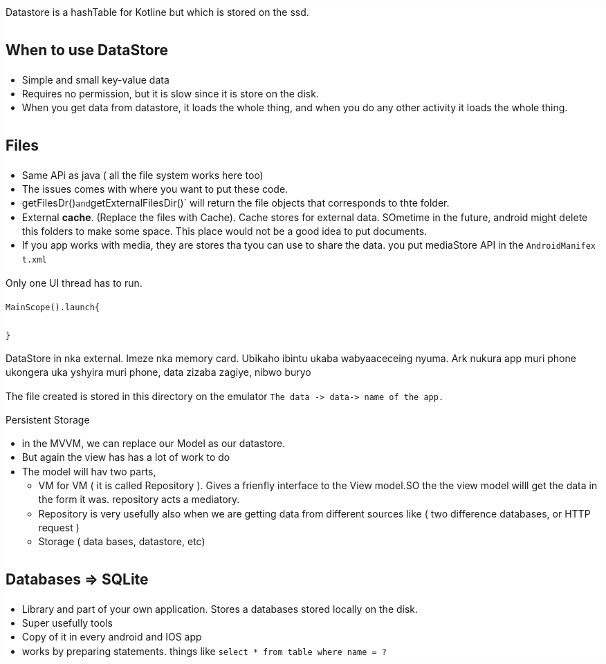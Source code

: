   
  
  Datastore is a hashTable for Kotline but which is stored on the ssd. 
  
  ## When to use DataStore
  
  * Simple and small key-value data
  * Requires no permission, but it is slow since it is store on the disk. 
  * When you get data from datastore, it loads the whole thing, and when you do any other activity it loads the whole thing. 
  
  ## Files
  
  * Same APi as java ( all the file system works here too)
  * The issues comes with where you want to put these code. 
  * getFilesDr()` and `getExternalFilesDir()` will return the file objects that corresponds to thte folder. 
  * External **cache**. (Replace the files with Cache). Cache stores for external data. SOmetime in the future, android might delete this folders to make some space. This place would not be a good idea to put documents. 
  * If you app works with media, they are stores tha tyou can use to share the data. you put mediaStore API in the `AndroidManifext.xml`
  
  
  
  Only one UI thread has to run. 
  
  ```
  MainScope().launch{
  
  }
  ```
  
  DataStore in nka external. Imeze nka memory card. Ubikaho ibintu ukaba wabyaaceceing nyuma. Ark nukura app muri phone ukongera uka yshyira muri phone, data zizaba zagiye, nibwo buryo
  
  The file created is stored in this directory on the emulator `The data -> data-> name of the app.`
  
  
  
  Persistent Storage
  
  * in the MVVM, we can replace our Model as our datastore. 
  * But again the view has has a lot of work to do
  * The model  will hav two parts, 
    *  VM for VM ( it is called Repository ). Gives a frienfly interface to the View model.SO the the view model willl get the data in the form it was. repository acts a mediatory. 
      * Repository is very usefully also when we are getting data from different sources like ( two difference databases, or HTTP request )
    * Storage ( data bases, datastore, etc)
  
  
  
  ## Databases => SQLite 
  
  * Library and part of your own application. Stores a databases stored locally on the disk. 
  * Super usefully tools 
  * Copy of it in every android and IOS app
  * works by preparing statements. things like `select * from table where name = ? `
  